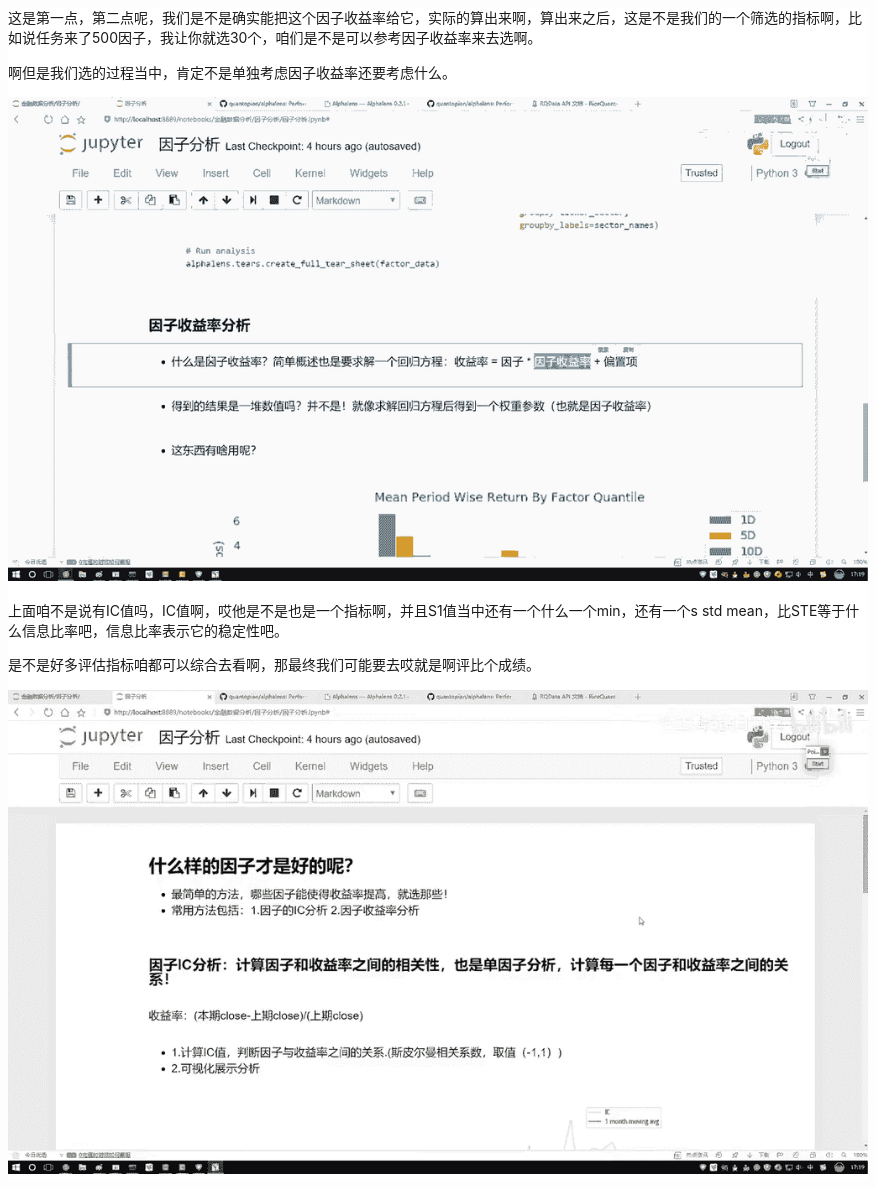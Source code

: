 这是第一点，第二点呢，我们是不是确实能把这个因子收益率给它，实际的算出来啊，算出来之后，这是不是我们的一个筛选的指标啊，比如说任务来了500因子，我让你就选30个，咱们是不是可以参考因子收益率来去选啊。

啊但是我们选的过程当中，肯定不是单独考虑因子收益率还要考虑什么。

![](img/579bce3603ecc356d1c4b8cf649276a2_13.png)

上面咱不是说有IC值吗，IC值啊，哎他是不是也是一个指标啊，并且S1值当中还有一个什么一个min，还有一个s std mean，比STE等于什么信息比率吧，信息比率表示它的稳定性吧。

是不是好多评估指标咱都可以综合去看啊，那最终我们可能要去哎就是啊评比个成绩。

![](img/579bce3603ecc356d1c4b8cf649276a2_15.png)
